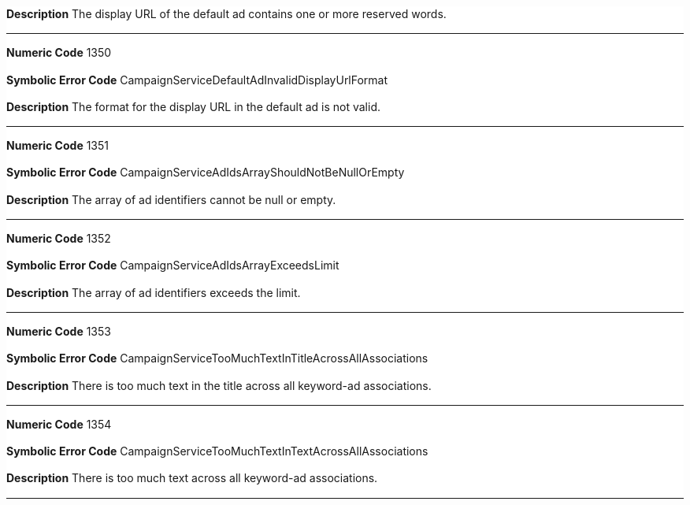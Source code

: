 **Description**
The display URL of the default ad contains one or more reserved words.

***

**Numeric Code**
1350

**Symbolic Error Code**
CampaignServiceDefaultAdInvalidDisplayUrlFormat

**Description**
The format for the display URL in the default ad is not valid.

***

**Numeric Code**
1351

**Symbolic Error Code**
CampaignServiceAdIdsArrayShouldNotBeNullOrEmpty

**Description**
The array of ad identifiers cannot be null or empty.

***

**Numeric Code**
1352

**Symbolic Error Code**
CampaignServiceAdIdsArrayExceedsLimit

**Description**
The array of ad identifiers exceeds the limit.

***

**Numeric Code**
1353

**Symbolic Error Code**
CampaignServiceTooMuchTextInTitleAcrossAllAssociations

**Description**
There is too much text in the title across all keyword-ad associations.

***

**Numeric Code**
1354

**Symbolic Error Code**
CampaignServiceTooMuchTextInTextAcrossAllAssociations

**Description**
There is too much text across all keyword-ad associations.

***
